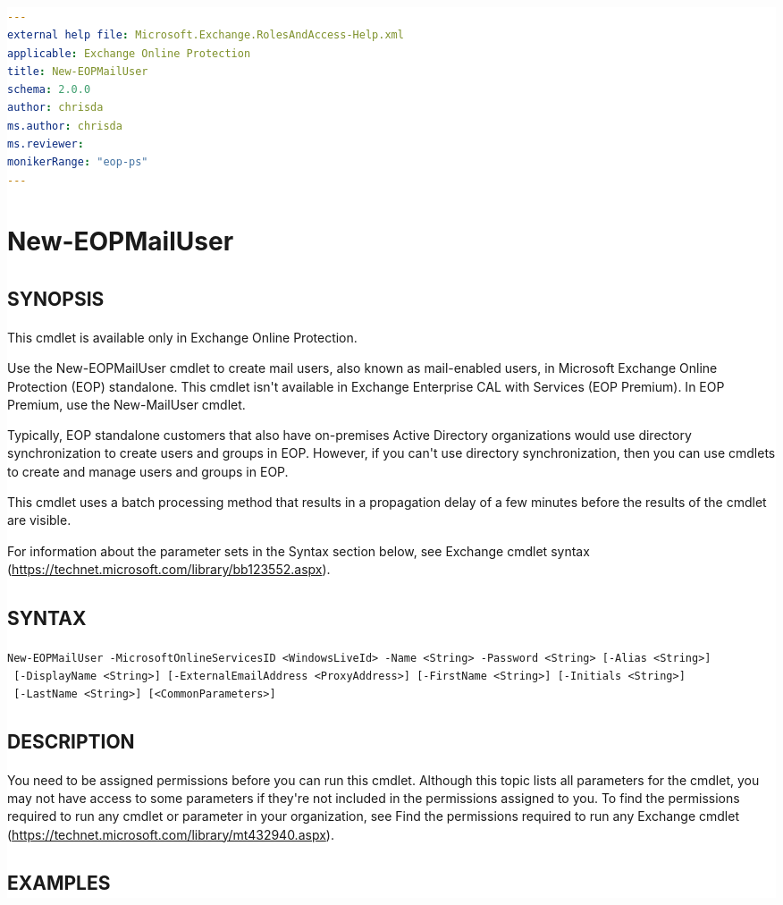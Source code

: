 ```yaml
---
external help file: Microsoft.Exchange.RolesAndAccess-Help.xml
applicable: Exchange Online Protection
title: New-EOPMailUser
schema: 2.0.0
author: chrisda
ms.author: chrisda
ms.reviewer:
monikerRange: "eop-ps"
---
```


# New-EOPMailUser

## SYNOPSIS
This cmdlet is available only in Exchange Online Protection.

Use the New-EOPMailUser cmdlet to create mail users, also known as mail-enabled users, in Microsoft Exchange Online Protection (EOP) standalone. This cmdlet isn't available in Exchange Enterprise CAL with Services (EOP Premium). In EOP Premium, use the New-MailUser cmdlet.

Typically, EOP standalone customers that also have on-premises Active Directory organizations would use directory synchronization to create users and groups in EOP. However, if you can't use directory synchronization, then you can use cmdlets to create and manage users and groups in EOP.

This cmdlet uses a batch processing method that results in a propagation delay of a few minutes before the results of the cmdlet are visible.

For information about the parameter sets in the Syntax section below, see Exchange cmdlet syntax (https://technet.microsoft.com/library/bb123552.aspx).

## SYNTAX

```
New-EOPMailUser -MicrosoftOnlineServicesID <WindowsLiveId> -Name <String> -Password <String> [-Alias <String>]
 [-DisplayName <String>] [-ExternalEmailAddress <ProxyAddress>] [-FirstName <String>] [-Initials <String>]
 [-LastName <String>] [<CommonParameters>]
```

## DESCRIPTION
You need to be assigned permissions before you can run this cmdlet. Although this topic lists all parameters for the cmdlet, you may not have access to some parameters if they're not included in the permissions assigned to you. To find the permissions required to run any cmdlet or parameter in your organization, see Find the permissions required to run any Exchange cmdlet (https://technet.microsoft.com/library/mt432940.aspx).

## EXAMPLES
